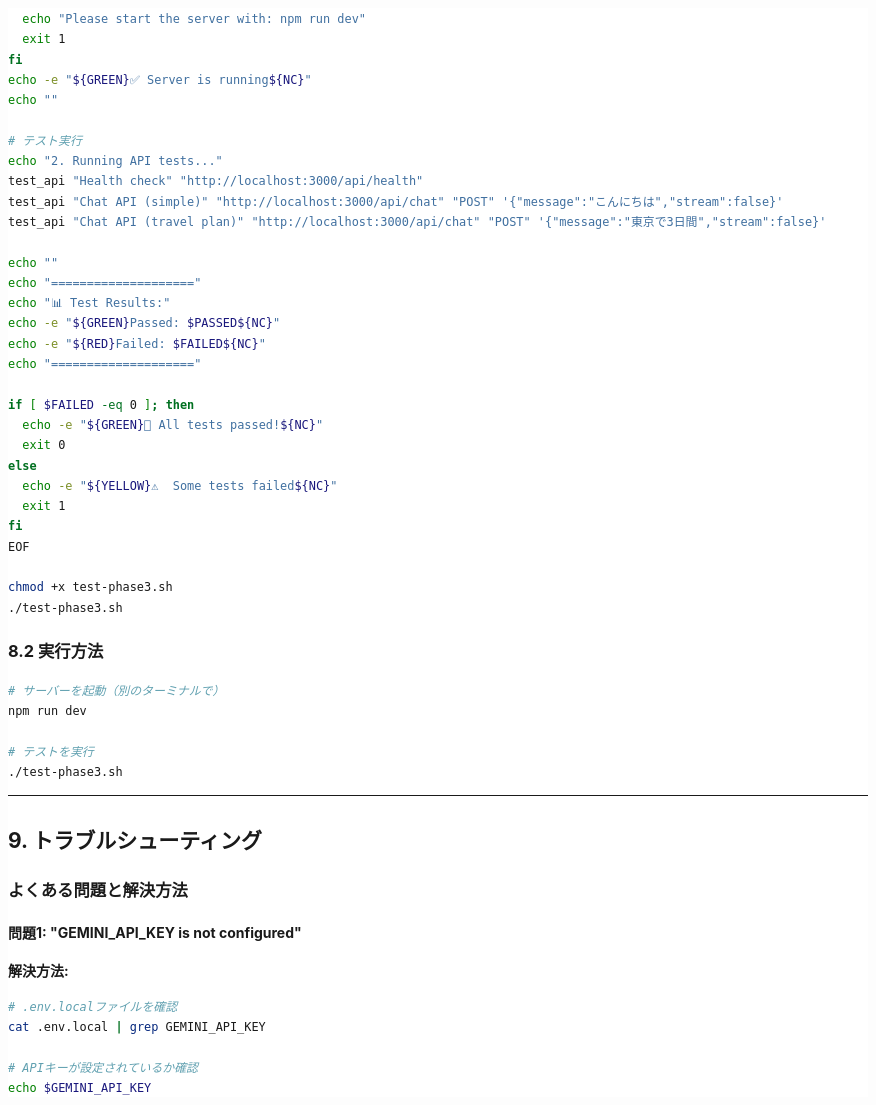 ```bash
  echo "Please start the server with: npm run dev"
  exit 1
fi
echo -e "${GREEN}✅ Server is running${NC}"
echo ""

# テスト実行
echo "2. Running API tests..."
test_api "Health check" "http://localhost:3000/api/health"
test_api "Chat API (simple)" "http://localhost:3000/api/chat" "POST" '{"message":"こんにちは","stream":false}'
test_api "Chat API (travel plan)" "http://localhost:3000/api/chat" "POST" '{"message":"東京で3日間","stream":false}'

echo ""
echo "===================="
echo "📊 Test Results:"
echo -e "${GREEN}Passed: $PASSED${NC}"
echo -e "${RED}Failed: $FAILED${NC}"
echo "===================="

if [ $FAILED -eq 0 ]; then
  echo -e "${GREEN}🎉 All tests passed!${NC}"
  exit 0
else
  echo -e "${YELLOW}⚠️  Some tests failed${NC}"
  exit 1
fi
EOF

chmod +x test-phase3.sh
./test-phase3.sh
```

### 8.2 実行方法

```bash
# サーバーを起動（別のターミナルで）
npm run dev

# テストを実行
./test-phase3.sh
```

---

## 9. トラブルシューティング

### よくある問題と解決方法

#### 問題1: "GEMINI_API_KEY is not configured"
**解決方法:**
```bash
# .env.localファイルを確認
cat .env.local | grep GEMINI_API_KEY

# APIキーが設定されているか確認
echo $GEMINI_API_KEY
```
